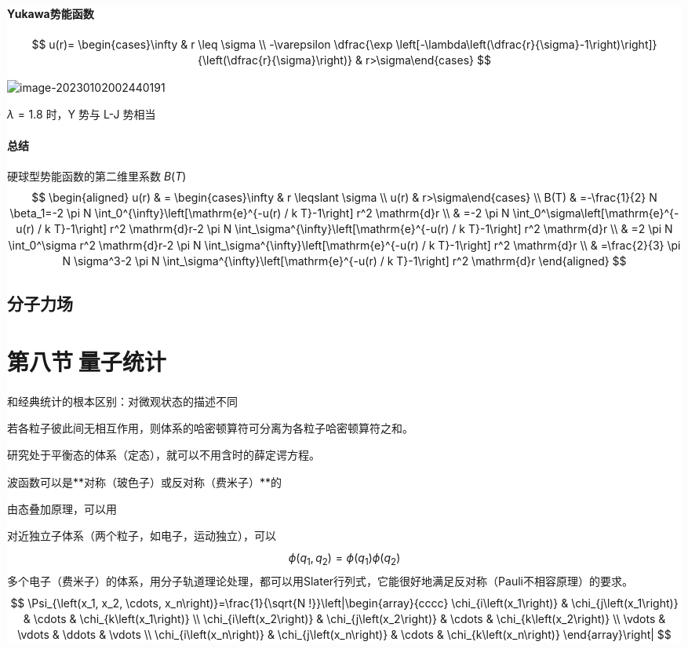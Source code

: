 

#### Yukawa势能函数


$$
u(r)= \begin{cases}\infty & r \leq \sigma \\ -\varepsilon \dfrac{\exp \left[-\lambda\left(\dfrac{r}{\sigma}-1\right)\right]}{\left(\dfrac{r}{\sigma}\right)} & r>\sigma\end{cases}
$$

![image-20230102002440191](https://cdn.jsdelivr.net/gh/gxf1212/notes@master/course/Physics-biophysics/statistical-thermodynamics-ZJU/statistical-thermodynamics-ZJU.assets/image-20230102002440191.png)

$\lambda=1.8$ 时，Y 势与 L-J 势相当

#### 总结

硬球型势能函数的第二维里系数 $B(T)$
$$
\begin{aligned}
u(r) & = \begin{cases}\infty & r \leqslant \sigma \\
u(r) & r>\sigma\end{cases} \\
B(T) & =-\frac{1}{2} N \beta_1=-2 \pi N \int_0^{\infty}\left[\mathrm{e}^{-u(r) / k T}-1\right] r^2 \mathrm{d}r \\
& =-2 \pi N \int_0^\sigma\left[\mathrm{e}^{-u(r) / k T}-1\right] r^2 \mathrm{d}r-2 \pi N \int_\sigma^{\infty}\left[\mathrm{e}^{-u(r) / k T}-1\right] r^2 \mathrm{d}r \\
& =2 \pi N \int_0^\sigma r^2 \mathrm{d}r-2 \pi N \int_\sigma^{\infty}\left[\mathrm{e}^{-u(r) / k T}-1\right] r^2 \mathrm{d}r \\
& =\frac{2}{3} \pi N \sigma^3-2 \pi N \int_\sigma^{\infty}\left[\mathrm{e}^{-u(r) / k T}-1\right] r^2 \mathrm{d}r
\end{aligned}
$$

## 分子力场

# 第八节 量子统计

和经典统计的根本区别：对微观状态的描述不同



若各粒子彼此间无相互作用，则体系的哈密顿算符可分离为各粒子哈密顿算符之和。



研究处于平衡态的体系（定态），就可以不用含时的薛定谔方程。





波函数可以是**对称（玻色子）或反对称（费米子）**的

由态叠加原理，可以用



对近独立子体系（两个粒子，如电子，运动独立），可以
$$
\phi(q_1,q_2)=\phi(q_1)\phi(q_2)
$$
多个电子（费米子）的体系，用分子轨道理论处理，都可以用Slater行列式，它能很好地满足反对称（Pauli不相容原理）的要求。
$$
\Psi_{\left(x_1, x_2, \cdots, x_n\right)}=\frac{1}{\sqrt{N !}}\left|\begin{array}{cccc}
\chi_{i\left(x_1\right)} & \chi_{j\left(x_1\right)} & \cdots & \chi_{k\left(x_1\right)} \\
\chi_{i\left(x_2\right)} & \chi_{j\left(x_2\right)} & \cdots & \chi_{k\left(x_2\right)} \\
\vdots & \vdots & \ddots & \vdots \\
\chi_{i\left(x_n\right)} & \chi_{j\left(x_n\right)} & \cdots & \chi_{k\left(x_n\right)}
\end{array}\right|
$$
